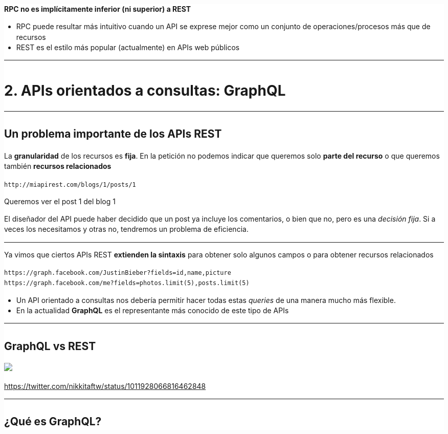 
**RPC no es implícitamente inferior (ni superior) a REST**

- RPC puede resultar más intuitivo cuando un API se exprese mejor como un conjunto de operaciones/procesos más que de recursos
- REST es el estilo más popular (actualmente) en APIs web públicos

---



# 2. APIs orientados a consultas: GraphQL

---

## Un problema importante de los APIs REST

La **granularidad** de los recursos es **fija**. En la petición no podemos indicar que queremos solo **parte del recurso** o que queremos también **recursos relacionados**


```http
http://miapirest.com/blogs/1/posts/1
```
Queremos ver el post 1 del blog 1

El diseñador del API puede haber decidido que un post ya incluye los comentarios, o bien que no, pero es una *decisión fija*. Si a veces los necesitamos y otras no, tendremos un problema de eficiencia.

---

Ya vimos que ciertos APIs REST **extienden la sintaxis** para obtener solo algunos campos o para obtener recursos relacionados

```http
https://graph.facebook.com/JustinBieber?fields=id,name,picture
https://graph.facebook.com/me?fields=photos.limit(5),posts.limit(5)
```

- Un API orientado a consultas nos debería permitir hacer todas estas *queries* de una manera mucho más flexible.
- En la actualidad **GraphQL** es el representante más conocido de este tipo de APIs

---

## GraphQL vs REST

![](https://pbs.twimg.com/media/DgsXLk_X4AEKiJJ?format=jpg) 

https://twitter.com/nikkitaftw/status/1011928066816462848 


---

## ¿Qué es GraphQL?
